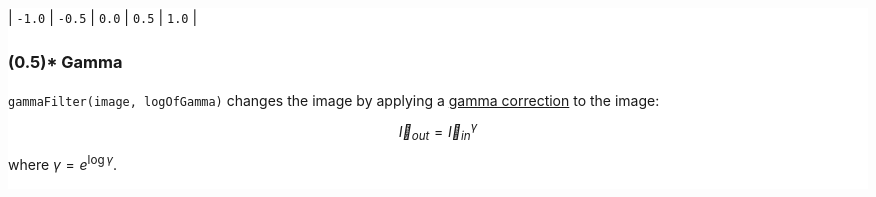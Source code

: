 | `-1.0` | `-0.5` | `0.0` | `0.5` | `1.0` |

### (0.5)\* Gamma
`gammaFilter(image, logOfGamma)` changes the image by applying a [gamma correction](https://en.wikipedia.org/wiki/Gamma_correction) to the image:
$$
\vec{I}_{out} = \vec{I}_{in}^\gamma
$$
where $\gamma = e^{\log \gamma}$.

|   |   |   |   |   |
|:-:|:-:|:-:|:-:|:-:|